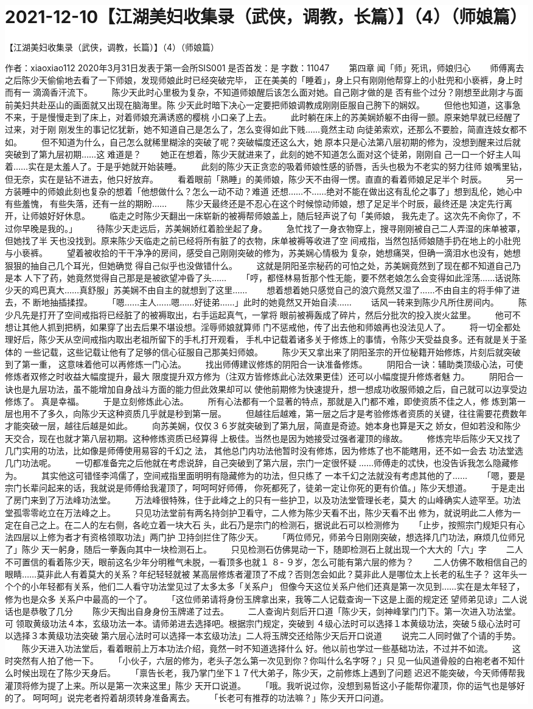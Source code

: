 # 2021-12-10【江湖美妇收集录（武侠，调教，长篇）】（4）（师娘篇）



【江湖美妇收集录（武侠，调教，长篇）】（4）（师娘篇）



 作者：xiaoxiao112 2020年3月31日发表于第一会所SIS001 是否首发：是 字数：11047
       　　第四章 闻「师」死讯，师娘归心
 　　师傅离去之后陈少天偷偷地去看了一下师娘，发现师娘此时已经突破完毕， 正在美美的「睡着」，身上只有刚刚他帮穿上的小肚兜和小亵裤，身上时而有一 滴滴香汗流下。
 　　陈少天此时心里极为复杂，不知道师娘醒后该怎么面对她。自己刚才做的是 否有些个过分？刚想至此刚才与面前美妇共赴巫山的画面就又出现在脑海里。陈 少天此时暗下决心一定要把师娘调教成刚刚臣服自己胯下的娴奴。
 　　但他也知道，这事急不来，于是慢慢走到了床上，对着师娘充满诱惑的樱桃 小口亲了上去。
 　　此时躺在床上的苏美娴娇躯不由得一颤。原来她早就已经醒了过来，对于刚 刚发生的事记忆犹新，她不知道自己是怎么了，怎么变得如此下贱……竟然主动 向徒弟索欢，还那么不要脸，简直连妓女都不如。
 　　但不知道为什么，自己怎么就稀里糊涂的突破了呢？突破幅度还这么大，她 原本只是心法第八层初期的修为，没想到醒来过后就突破到了第九层初期……这 难道是？
 　　她正在想着，陈少天就进来了，此刻的她不知道怎么面对这个徒弟，刚刚自 己一口一个好主人叫着……实在是太羞人了。于是乎她就开始装睡。
 　　此刻的陈少天正贪恋的吸着师娘性感的骄唇，舌头也极为不老实的努力往师 娘嘴里钻，但无奈，实在是钻不进去，他只好放弃。
 　　看着眼前「熟睡」的美师娘，陈少天不由得一愣。直直的看着师娘足足半个 时辰。
 　　另一方装睡中的师娘此刻也复杂的想着「他想做什么？怎么一动不动？难道 还想……不……绝对不能在做出这有乱伦之事了」想到乱伦，她心中有些羞愧， 有些失落，还有一丝的期盼……
 　　陈少天最终还是不忍心在这个时候惊动师娘，想了足足半个时辰，最终还是 决定先行离开，让师娘好好休息。
 　　临走之时陈少天翻出一床崭新的被褥帮师娘盖上，随后轻声说了句「美师娘， 我先走了。这次先不肏你了，不过你早晚是我的。」
 　　待陈少天走远后，苏美娴娇红着脸坐起了身。
 　　急忙找了一身衣物穿上，搜寻刚刚被自己二人弄湿的床单被罩，但她找了半 天也没找到。原来陈少天临走之前已经将所有脏了的衣物，床单被褥等收进了空 间戒指，当然包括师娘随手扔在地上的小肚兜与小亵裤。
 　　望着被收拾的干干净净的房间，感受自己刚刚突破的修为，苏美娴心情极为 复杂，她想痛哭，但确一滴泪水也没有，她想狠狠的抽自己几个耳光，但她确觉 得自己似乎也没做错什么。
 　　这就是阴阳圣宗秘药的可怕之处，苏美娴竟然到了现在都不知道自己乃是本 人下了药，她竟然觉得自己那是是被欲望冲昏了头……
 　　「哼，都怪林易哲那个性无能，要不然老娘怎么会变得如此淫荡……话说陈 少天的鸡巴真大……真舒服」苏美娴不由自主的就想到了这里……
 　　想着想着她只感觉自己的浪穴竟然又湿了……不由自主的将手伸了进去，不 断地抽插揉捏。
 　　「嗯……主人……嗯……好徒弟……」此时的她竟然又开始自渎……
 　　话风一转来到陈少凡所住房间内。
 　　陈少凡先是打开了空间戒指将已经脏了的被褥取出，右手运起真气，一掌将 眼前被褥轰成了碎片，然后分批次的投入炭火盆里。
 　　他可不想让其他人抓到把柄，如果穿了出去后果不堪设想。淫辱师娘就算师 门不惩戒他，传了出去他和师娘再也没法见人了。
 　　将一切全都处理好后，陈少天从空间戒指内取出老祖所留下的手札打开观看， 手札中记载着诸多关于修炼上的事情，令陈少天受益良多。还有就是关于圣体的 一些记载，这些记载让他有了足够的信心征服自己那美妇师娘。
 　　陈少天又拿出来了阴阳圣宗的开位秘籍开始修炼，片刻后就突破到了第一重， 这意味着他可以再修炼一门心法。
 　　找出师傅建议修炼的阴阳合一诀准备修炼。
 　　阴阳合一诀：辅助类顶级心法，可使修炼者双修之时收益大幅度提升，最大 限度提升双方修为（注双方皆修炼此心法效果更佳）还可以小幅度提升修炼者魅 力。
 　　阴阳合一诀也是九层功法，虽不能增加自身战斗方面的能力但此效果却可以 使他前期修为快速提升，想一想成功收服师娘之后，自己就可以边享受边修炼了。 真是幸福。
 　　于是立刻修炼此心法。
 　　所有心法都有一个显著的特点，那就是入门都不难，即使资质不佳之人，修 炼到第一层也用不了多久，向陈少天这种资质几乎就是秒到第一层。
 　　但越往后越难，第一层之后才是考验修炼者资质的关键，往往需要花费数年 才能突破一层，越往后越是如此。
 　　向苏美娴，仅仅３６岁就突破到了第九层，简直是奇迹。她本身也算是天之 娇女，但如若没和陈少天交合，现在也就才第八层初期。这种修炼资质已经算得 上极佳。当然也是因为她接受过强者灌顶的缘故。
 　　修炼完毕后陈少天又找了几门实用的功法，比如像是师傅使用易容的千幻之 法，   其他总门内功法他暂时没有修炼，因为修炼了也不能瞎用，还不如一会去 功法堂选几门功法呢。
 　　一切都准备完之后他就在考虑说辞，自己突破到了第六层，宗门一定很怀疑 ……师傅走的忒快，也没告诉我怎么隐藏修为。
 　　其实他这可错怪李鸿儒了，空间戒指里面明明有隐藏修为的功法，但只练了 一本千幻之法就没有考虑其他的了……
 　　「嗯，要是宗门长辈问起来的话，我就说是师傅给我灌顶了，呵呵呵好师傅， 你死都死了，徒弟一定让你死的更有价值。」陈少天想道。
 　　于是走出了房门来到了万法峰功法堂。
 　　万法峰很特殊，住于此峰之上的只有一些护卫，以及功法堂管理长老，莫大 的山峰确实人迹罕至。功法堂孤零零屹立在万法峰之上。
 　　只见功法堂前有两名持剑护卫看守，二人修为陈少天看不出，陈少天看不出 修为，就说明此二人修为一定在自己之上。在二人的左右侧，各屹立着一块大石 头，此石乃是宗门的检测石，据说此石可以检测修为
 　　「止步，按照宗门规矩只有心法四层以上修为者才有资格领取功法」两门护 卫持剑拦住了陈少天。
 　　「两位师兄，师弟今日刚刚突破，想选择几门功法，麻烦几位师兄了」陈少 天一躬身，随后一拳轰向其中一块检测石上。
 　　只见检测石仿佛晃动一下，随即检测石上就出现一个大大的「六」字
 　　二人不可置信的看着陈少天，眼前这名少年分明稚气未脱，一看顶多也就１ ８- ９岁，怎么可能有第六层的修为？
 　　二人仿佛不敢相信自己的眼睛……莫非此人有着莫大的关系？年纪轻轻就被 某高层修炼者灌顶了不成？否则怎会如此？莫非此人是哪位太上长老的私生子？ 这年头一个个的小年轻都有关系，他们二人看守功法堂见过了太多太多「关系户」 但像今天这位关系户他们还真是第一次见到……实在是太年轻了，修为也是众多 关系户中最高的一个了。
 　　「这位师弟请将身份玉牌拿出来，我等二人记载查询一下这是上面的规定还 望师弟见谅」二人说话也是恭敬了几分
 　　陈少天掏出自身身份玉牌递了过去。
 　　二人查询片刻后开口道「陈少天，剑神峰掌门门下。第一次进入功法堂。可 领取黄级功法４本，玄级功法一本。请师弟进去选择吧。根据宗门规定，突破到 ４级心法时可以选择１本黄级功法，突破５级心法时可以选择３本黄级功法突破 第六层心法时可以选择一本玄级功法」二人将玉牌交还给陈少天后开口说道
 　　说完二人同时做了个请的手势。
 　　陈少天进入功法堂后，看着眼前上万本功法介绍，竟然一时不知道选择什么 好。他以前也学过一些基础功法，不过并不如流。
 　　这时突然有人拍了他一下。
 　　「小伙子，六层的修为，老头子怎么第一次见到你？你叫什么名字呀？」只 见一仙风道骨般的白袍老者不知什么时候出现在了陈少天身后。
 　　「禀告长老，我乃掌门坐下１７代大弟子，陈少天，之前修炼上遇到了问题 迟迟不能突破，今天师傅帮我灌顶将修为提了上来。所以是第一次来这里」陈少 天开口说道。
 　　「哦。我听说过你，没想到易哲这小子能帮你灌顶，你的运气也是够好的了。 呵呵呵」说完老者捋着胡须转身准备离去。
 　　「长老可有推荐的功法嘛？」陈少天开口问道。